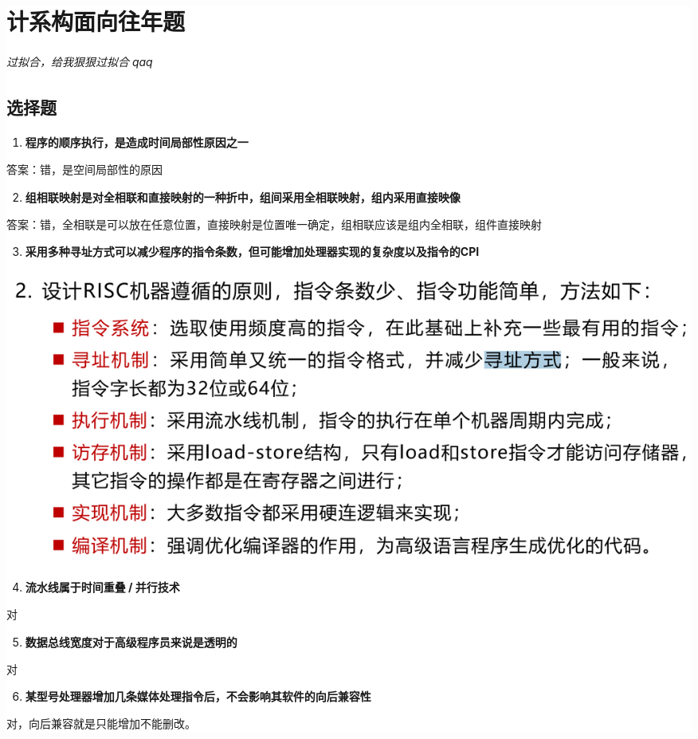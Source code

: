 # 计系构面向往年题

###### 过拟合，给我狠狠过拟合 qaq

## 选择题

1. **程序的顺序执行，是造成时间局部性原因之一**

答案：错，是空间局部性的原因

2. **组相联映射是对全相联和直接映射的一种折中，组间采用全相联映射，组内采用直接映像**  

答案：错，全相联是可以放在任意位置，直接映射是位置唯一确定，组相联应该是组内全相联，组件直接映射

3. **采用多种寻址方式可以减少程序的指令条数，但可能增加处理器实现的复杂度以及指令的CPI**  

![image-20240606175821611](./计系构复习_面向往年题目.assets/image-20240606175821611.png)

4. **流水线属于时间重叠 / 并行技术**  

对

5. **数据总线宽度对于高级程序员来说是透明的**  

对

6. **某型号处理器增加几条媒体处理指令后，不会影响其软件的向后兼容性**

对，向后兼容就是只能增加不能删改。
